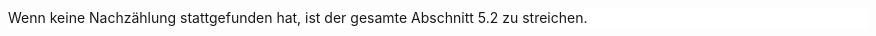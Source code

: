

Wenn keine Nachzählung stattgefunden hat, ist der gesamte Abschnitt
5\.2 zu streichen.
[^BJNR024590975BJNE002800311_08]: Die berichtigten Zahlen sind in Abschnitt 4 mit anderer Farbe oder auf
andere Weise kenntlich zu machen. Alte Zahlenangaben nicht löschen
oder radieren.
[^BJNR024590975BJNE002800311_09]: 


[^BJNR024590975BJNE002701311_01]:     Nichtzutreffendes streichen.
[^BJNR024590975BJNE002701311_02]:     Die Wahl darf nur mit einem anderen Wahlgerät fortgesetzt werden, wenn
[^BJNR024590975BJNE002701311_03]:     Wird die Wahl nach den allgemeinen Vorschriften mit Stimmzetteln
[^BJNR024590975BJNE002701311_04]:     Wahlniederschriften und Meldevordrucke sind aufeinander abgestimmt.
[^BJNR024590975BJNE002701311_05]: [^BJNR024590975BJNE002701311_06]:     Die Zahlenangaben für die Zeilen entnehmen.
[^BJNR024590975BJNE002701311_07]: Summe
[^BJNR024590975BJNE002701311_08]: Summe
[^BJNR024590975BJNE002701311_09]: Summe
[^BJNR024590975BJNE002701311_10]: Die berichtigten Zahlen sind in Abschnitt 4 mit anderer Farbe oder auf
[^BJNR024590975BJNE002701311_11]: Nach dem Muster der Anlage 28 zur Bundeswahlordnung.
[^BJNR024590975BJNE002800311_01]:     Nichtzutreffendes streichen.
[^BJNR024590975BJNE002800311_02]:     Die Wahl darf nur mit einem anderen Wahlgerät fortgesetzt werden, wenn
[^BJNR024590975BJNE002800311_03]:     Wird die Wahl nach den allgemeinen Vorschriften mit Stimmzetteln
[^BJNR024590975BJNE002800311_04]:     Wahlniederschriften und Meldevordrucke sind aufeinander abgestimmt.
[^BJNR024590975BJNE002800311_05]: [^BJNR024590975BJNE002800311_06]:     Die Zahlenangaben für die Kennbuchstaben zu entnehmen (vgl. auch
[^BJNR024590975BJNE002800311_07]: Summe